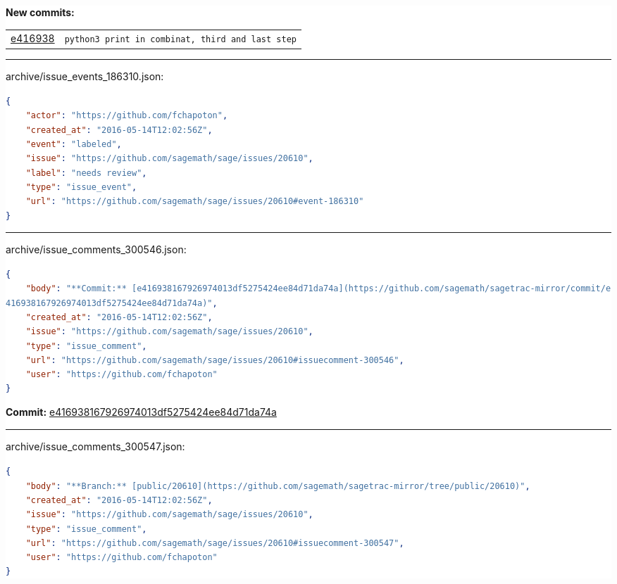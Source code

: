 <a id='comment:1'></a>
**New commits:**
<table><tr><td><a href="https://github.com/sagemath/sagetrac-mirror/commit/e416938167926974013df5275424ee84d71da74a">e416938</a></td><td><code>python3 print in combinat, third and last step</code></td></tr></table>




---

archive/issue_events_186310.json:
```json
{
    "actor": "https://github.com/fchapoton",
    "created_at": "2016-05-14T12:02:56Z",
    "event": "labeled",
    "issue": "https://github.com/sagemath/sage/issues/20610",
    "label": "needs review",
    "type": "issue_event",
    "url": "https://github.com/sagemath/sage/issues/20610#event-186310"
}
```



---

archive/issue_comments_300546.json:
```json
{
    "body": "**Commit:** [e416938167926974013df5275424ee84d71da74a](https://github.com/sagemath/sagetrac-mirror/commit/e416938167926974013df5275424ee84d71da74a)",
    "created_at": "2016-05-14T12:02:56Z",
    "issue": "https://github.com/sagemath/sage/issues/20610",
    "type": "issue_comment",
    "url": "https://github.com/sagemath/sage/issues/20610#issuecomment-300546",
    "user": "https://github.com/fchapoton"
}
```

**Commit:** [e416938167926974013df5275424ee84d71da74a](https://github.com/sagemath/sagetrac-mirror/commit/e416938167926974013df5275424ee84d71da74a)



---

archive/issue_comments_300547.json:
```json
{
    "body": "**Branch:** [public/20610](https://github.com/sagemath/sagetrac-mirror/tree/public/20610)",
    "created_at": "2016-05-14T12:02:56Z",
    "issue": "https://github.com/sagemath/sage/issues/20610",
    "type": "issue_comment",
    "url": "https://github.com/sagemath/sage/issues/20610#issuecomment-300547",
    "user": "https://github.com/fchapoton"
}
```
